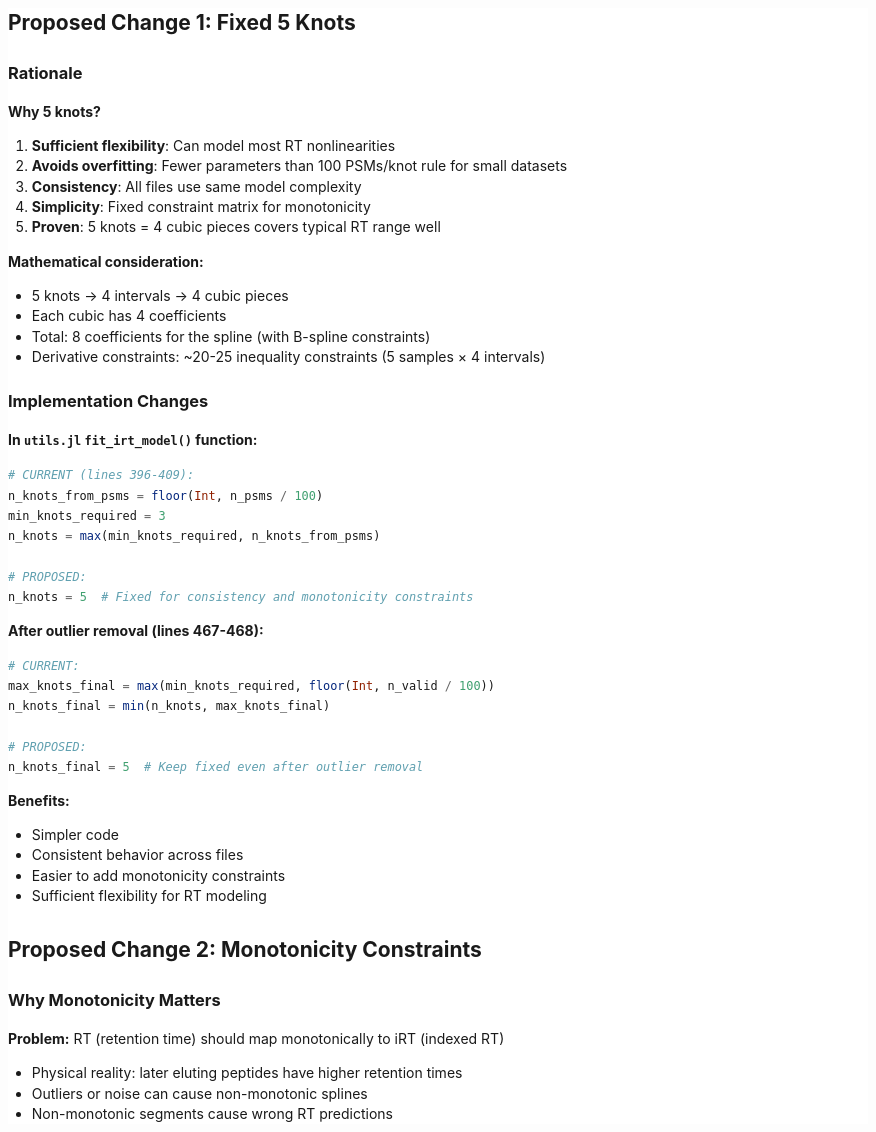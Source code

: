 ## Proposed Change 1: Fixed 5 Knots

### Rationale

**Why 5 knots?**
1. **Sufficient flexibility**: Can model most RT nonlinearities
2. **Avoids overfitting**: Fewer parameters than 100 PSMs/knot rule for small datasets
3. **Consistency**: All files use same model complexity
4. **Simplicity**: Fixed constraint matrix for monotonicity
5. **Proven**: 5 knots = 4 cubic pieces covers typical RT range well

**Mathematical consideration:**
- 5 knots → 4 intervals → 4 cubic pieces
- Each cubic has 4 coefficients
- Total: 8 coefficients for the spline (with B-spline constraints)
- Derivative constraints: ~20-25 inequality constraints (5 samples × 4 intervals)

### Implementation Changes

**In `utils.jl` `fit_irt_model()` function:**

```julia
# CURRENT (lines 396-409):
n_knots_from_psms = floor(Int, n_psms / 100)
min_knots_required = 3
n_knots = max(min_knots_required, n_knots_from_psms)

# PROPOSED:
n_knots = 5  # Fixed for consistency and monotonicity constraints
```

**After outlier removal (lines 467-468):**

```julia
# CURRENT:
max_knots_final = max(min_knots_required, floor(Int, n_valid / 100))
n_knots_final = min(n_knots, max_knots_final)

# PROPOSED:
n_knots_final = 5  # Keep fixed even after outlier removal
```

**Benefits:**
- Simpler code
- Consistent behavior across files
- Easier to add monotonicity constraints
- Sufficient flexibility for RT modeling

## Proposed Change 2: Monotonicity Constraints

### Why Monotonicity Matters

**Problem:** RT (retention time) should map monotonically to iRT (indexed RT)
- Physical reality: later eluting peptides have higher retention times
- Outliers or noise can cause non-monotonic splines
- Non-monotonic segments cause wrong RT predictions
